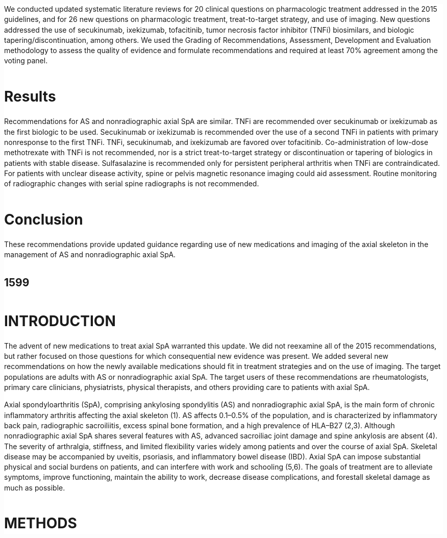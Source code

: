 We conducted updated systematic literature reviews for 20 clinical questions on pharmacologic treatment addressed in the 2015 guidelines, and for 26 new questions on pharmacologic treatment, treat-to-target strategy, and use of imaging. New questions addressed the use of secukinumab, ixekizumab, tofacitinib, tumor necrosis factor inhibitor (TNFi) biosimilars, and biologic tapering/discontinuation, among others. We used the Grading of Recommendations, Assessment, Development and Evaluation methodology to assess the quality of evidence and formulate recommendations and required at least 70% agreement among the voting panel.

# Results

Recommendations for AS and nonradiographic axial SpA are similar. TNFi are recommended over secukinumab or ixekizumab as the first biologic to be used. Secukinumab or ixekizumab is recommended over the use of a second TNFi in patients with primary nonresponse to the first TNFi. TNFi, secukinumab, and ixekizumab are favored over tofacitinib. Co-administration of low-dose methotrexate with TNFi is not recommended, nor is a strict treat-to-target strategy or discontinuation or tapering of biologics in patients with stable disease. Sulfasalazine is recommended only for persistent peripheral arthritis when TNFi are contraindicated. For patients with unclear disease activity, spine or pelvis magnetic resonance imaging could aid assessment. Routine monitoring of radiographic changes with serial spine radiographs is not recommended.

# Conclusion

These recommendations provide updated guidance regarding use of new medications and imaging of the axial skeleton in the management of AS and nonradiographic axial SpA.

1599
---
# INTRODUCTION

The advent of new medications to treat axial SpA warranted this update. We did not reexamine all of the 2015 recommendations, but rather focused on those questions for which consequential new evidence was present. We added several new recommendations on how the newly available medications should fit in treatment strategies and on the use of imaging. The target populations are adults with AS or nonradiographic axial SpA. The target users of these recommendations are rheumatologists, primary care clinicians, physiatrists, physical therapists, and others providing care to patients with axial SpA.

Axial spondyloarthritis (SpA), comprising ankylosing spondylitis (AS) and nonradiographic axial SpA, is the main form of chronic inflammatory arthritis affecting the axial skeleton (1). AS affects 0.1–0.5% of the population, and is characterized by inflammatory back pain, radiographic sacroiliitis, excess spinal bone formation, and a high prevalence of HLA–B27 (2,3). Although nonradiographic axial SpA shares several features with AS, advanced sacroiliac joint damage and spine ankylosis are absent (4). The severity of arthralgia, stiffness, and limited flexibility varies widely among patients and over the course of axial SpA. Skeletal disease may be accompanied by uveitis, psoriasis, and inflammatory bowel disease (IBD). Axial SpA can impose substantial physical and social burdens on patients, and can interfere with work and schooling (5,6). The goals of treatment are to alleviate symptoms, improve functioning, maintain the ability to work, decrease disease complications, and forestall skeletal damage as much as possible.

# METHODS
